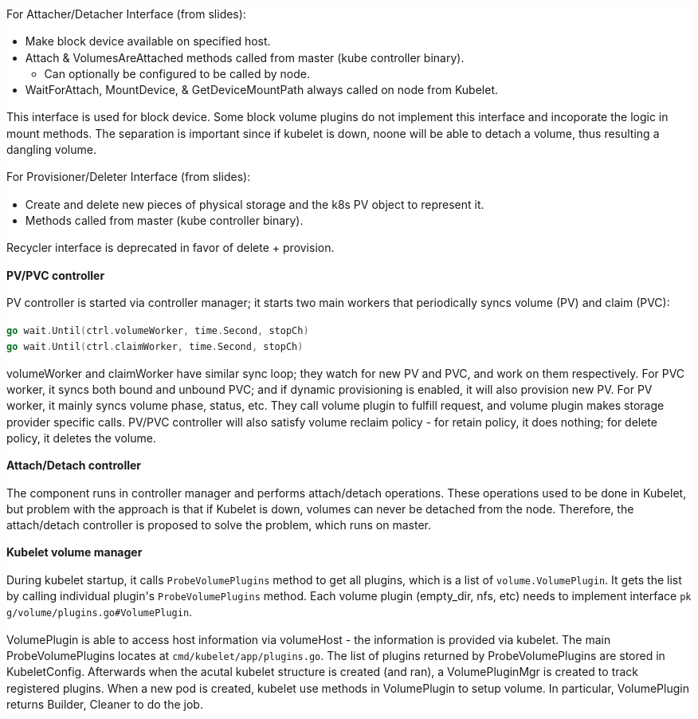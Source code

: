 For Attacher/Detacher Interface (from slides):
- Make block device available on specified host.
- Attach & VolumesAreAttached methods called from master (kube controller binary).
  - Can optionally be configured to be called by node.
- WaitForAttach, MountDevice, & GetDeviceMountPath always called on node from Kubelet.

This interface is used for block device. Some block volume plugins do not implement this interface
and incoporate the logic in mount methods. The separation is important since if kubelet is down,
noone will be able to detach a volume, thus resulting a dangling volume.

For Provisioner/Deleter Interface (from slides):
- Create and delete new pieces of physical storage and the k8s PV object to represent it.
- Methods called from master (kube controller binary).

Recycler interface is deprecated in favor of delete + provision.

**PV/PVC controller**

PV controller is started via controller manager; it starts two main workers that periodically syncs
volume (PV) and claim (PVC):
```go
go wait.Until(ctrl.volumeWorker, time.Second, stopCh)
go wait.Until(ctrl.claimWorker, time.Second, stopCh)
```

volumeWorker and claimWorker have similar sync loop; they watch for new PV and PVC, and work on them
respectively. For PVC worker, it syncs both bound and unbound PVC; and if dynamic provisioning is
enabled, it will also provision new PV. For PV worker, it mainly syncs volume phase, status, etc.
They call volume plugin to fulfill request, and volume plugin makes storage provider specific calls.
PV/PVC controller will also satisfy volume reclaim policy - for retain policy, it does nothing; for
delete policy, it deletes the volume.

**Attach/Detach controller**

The component runs in controller manager and performs attach/detach operations. These operations used
to be done in Kubelet, but problem with the approach is that if Kubelet is down, volumes can never
be detached from the node. Therefore, the attach/detach controller is proposed to solve the problem,
which runs on master.

**Kubelet volume manager**

During kubelet startup, it calls `ProbeVolumePlugins` method to get all plugins, which is a list of
`volume.VolumePlugin`. It gets the list by calling individual plugin's `ProbeVolumePlugins` method.
Each volume plugin (empty_dir, nfs, etc) needs to implement interface `pkg/volume/plugins.go#VolumePlugin`.

VolumePlugin is able to access host information via volumeHost - the information is provided via kubelet.
The main ProbeVolumePlugins locates at `cmd/kubelet/app/plugins.go`. The list of plugins returned by
ProbeVolumePlugins are stored in KubeletConfig. Afterwards when the acutal kubelet structure is created
(and ran), a VolumePluginMgr is created to track registered plugins. When a new pod is created, kubelet
use methods in VolumePlugin to setup volume. In particular, VolumePlugin returns Builder, Cleaner to
do the job.
